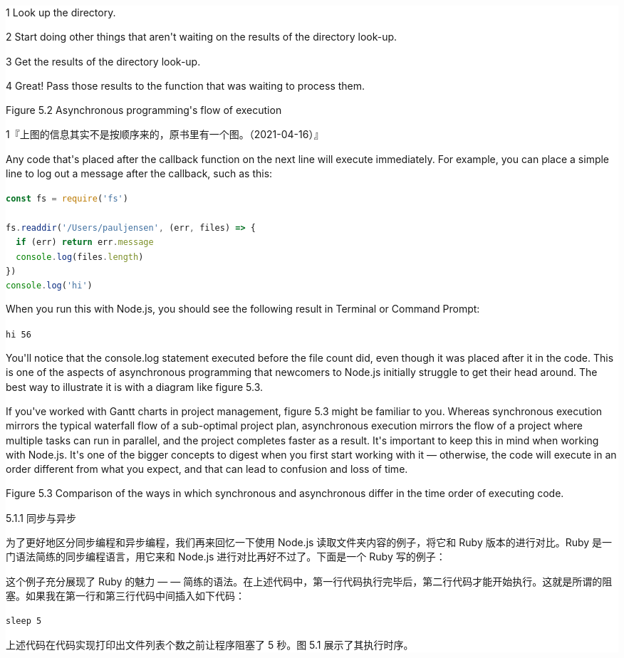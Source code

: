 1 Look up the directory.

2 Start doing other things that aren't waiting on the results of the directory look-up.

3 Get the results of the directory look-up.

4 Great! Pass those results to the function that was waiting to process them.

Figure 5.2 Asynchronous programming's flow of execution

1『上图的信息其实不是按顺序来的，原书里有一个图。（2021-04-16）』

Any code that's placed after the callback function on the next line will execute immediately. For example, you can place a simple line to log out a message after the callback, such as this:

```js
const fs = require('fs')

fs.readdir('/Users/pauljensen', (err, files) => {
  if (err) return err.message
  console.log(files.length)
})
console.log('hi')
```

When you run this with Node.js, you should see the following result in Terminal or Command Prompt:

```
hi 56
```

You'll notice that the console.log statement executed before the file count did, even though it was placed after it in the code. This is one of the aspects of asynchronous programming that newcomers to Node.js initially struggle to get their head around. The best way to illustrate it is with a diagram like figure 5.3.

If you've worked with Gantt charts in project management, figure 5.3 might be familiar to you. Whereas synchronous execution mirrors the typical waterfall flow of a sub-optimal project plan, asynchronous execution mirrors the flow of a project where multiple tasks can run in parallel, and the project completes faster as a result. It's important to keep this in mind when working with Node.js. It's one of the bigger concepts to digest when you first start working with it — otherwise, the code will execute in an order different from what you expect, and that can lead to confusion and loss of time.

Figure 5.3 Comparison of the ways in which synchronous and asynchronous differ in the time order of executing code.

5.1.1 同步与异步

为了更好地区分同步编程和异步编程，我们再来回忆一下使用 Node.js 读取文件夹内容的例子，将它和 Ruby 版本的进行对比。Ruby 是一门语法简练的同步编程语言，用它来和 Node.js 进行对比再好不过了。下面是一个 Ruby 写的例子：

这个例子充分展现了 Ruby 的魅力  —  —  简练的语法。在上述代码中，第一行代码执行完毕后，第二行代码才能开始执行。这就是所谓的阻塞。如果我在第一行和第三行代码中间插入如下代码：

```
sleep 5
```

上述代码在代码实现打印出文件列表个数之前让程序阻塞了 5 秒。图 5.1 展示了其执行时序。
